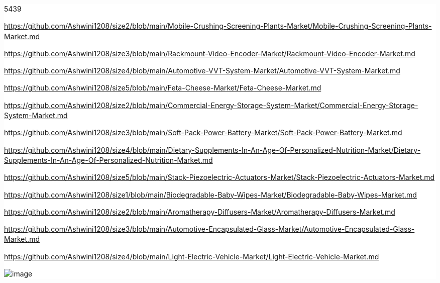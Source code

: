 5439</p><p><a href="https://github.com/Ashwini1208/size2/blob/main/Mobile-Crushing-Screening-Plants-Market/Mobile-Crushing-Screening-Plants-Market.md">https://github.com/Ashwini1208/size2/blob/main/Mobile-Crushing-Screening-Plants-Market/Mobile-Crushing-Screening-Plants-Market.md</a></p><p><a href="https://github.com/Ashwini1208/size3/blob/main/Rackmount-Video-Encoder-Market/Rackmount-Video-Encoder-Market.md">https://github.com/Ashwini1208/size3/blob/main/Rackmount-Video-Encoder-Market/Rackmount-Video-Encoder-Market.md</a></p><p><a href="https://github.com/Ashwini1208/size4/blob/main/Automotive-VVT-System-Market/Automotive-VVT-System-Market.md">https://github.com/Ashwini1208/size4/blob/main/Automotive-VVT-System-Market/Automotive-VVT-System-Market.md</a></p><p><a href="https://github.com/Ashwini1208/size5/blob/main/Feta-Cheese-Market/Feta-Cheese-Market.md">https://github.com/Ashwini1208/size5/blob/main/Feta-Cheese-Market/Feta-Cheese-Market.md</a></p><p><a href="https://github.com/Ashwini1208/size2/blob/main/Commercial-Energy-Storage-System-Market/Commercial-Energy-Storage-System-Market.md">https://github.com/Ashwini1208/size2/blob/main/Commercial-Energy-Storage-System-Market/Commercial-Energy-Storage-System-Market.md</a></p><p><a href="https://github.com/Ashwini1208/size3/blob/main/Soft-Pack-Power-Battery-Market/Soft-Pack-Power-Battery-Market.md">https://github.com/Ashwini1208/size3/blob/main/Soft-Pack-Power-Battery-Market/Soft-Pack-Power-Battery-Market.md</a></p><p><a href="https://github.com/Ashwini1208/size4/blob/main/Dietary-Supplements-In-An-Age-Of-Personalized-Nutrition-Market/Dietary-Supplements-In-An-Age-Of-Personalized-Nutrition-Market.md">https://github.com/Ashwini1208/size4/blob/main/Dietary-Supplements-In-An-Age-Of-Personalized-Nutrition-Market/Dietary-Supplements-In-An-Age-Of-Personalized-Nutrition-Market.md</a></p><p><a href="https://github.com/Ashwini1208/size5/blob/main/Stack-Piezoelectric-Actuators-Market/Stack-Piezoelectric-Actuators-Market.md">https://github.com/Ashwini1208/size5/blob/main/Stack-Piezoelectric-Actuators-Market/Stack-Piezoelectric-Actuators-Market.md</a></p><p><a href="https://github.com/Ashwini1208/size1/blob/main/Biodegradable-Baby-Wipes-Market/Biodegradable-Baby-Wipes-Market.md">https://github.com/Ashwini1208/size1/blob/main/Biodegradable-Baby-Wipes-Market/Biodegradable-Baby-Wipes-Market.md</a></p><p><a href="https://github.com/Ashwini1208/size2/blob/main/Aromatherapy-Diffusers-Market/Aromatherapy-Diffusers-Market.md">https://github.com/Ashwini1208/size2/blob/main/Aromatherapy-Diffusers-Market/Aromatherapy-Diffusers-Market.md</a></p><p><a href="https://github.com/Ashwini1208/size3/blob/main/Automotive-Encapsulated-Glass-Market/Automotive-Encapsulated-Glass-Market.md">https://github.com/Ashwini1208/size3/blob/main/Automotive-Encapsulated-Glass-Market/Automotive-Encapsulated-Glass-Market.md</a></p><p><a href="https://github.com/Ashwini1208/size4/blob/main/Light-Electric-Vehicle-Market/Light-Electric-Vehicle-Market.md">https://github.com/Ashwini1208/size4/blob/main/Light-Electric-Vehicle-Market/Light-Electric-Vehicle-Market.md</a></p>
![image](https://github.com/user-attachments/assets/0247811f-c686-4711-a82e-a288c6b8925f)
